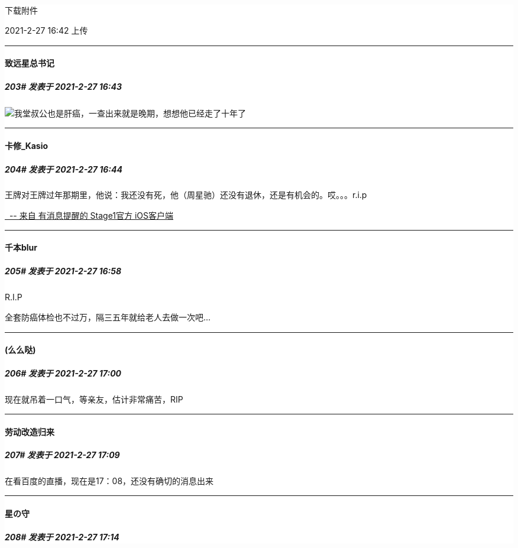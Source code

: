 下载附件

2021-2-27 16:42 上传


-----

####  致远星总书记  
##### 203#       发表于 2021-2-27 16:43


<img src="https://static.saraba1st.com/image/smiley/face2017/002.png" referrerpolicy="no-referrer">我堂叔公也是肝癌，一查出来就是晚期，想想他已经走了十年了


-----

####  卡修_Kasio  
##### 204#       发表于 2021-2-27 16:44


王牌对王牌过年那期里，他说：我还没有死，他（周星驰）还没有退休，还是有机会的。哎。。。r.i.p

[  -- 来自 有消息提醒的 Stage1官方 iOS客户端](https://itunes.apple.com/fi/app/saraba1st/id1221237470?mt=8)


-----

####  千本blur  
##### 205#       发表于 2021-2-27 16:58


R.I.P


全套防癌体检也不过万，隔三五年就给老人去做一次吧...


-----

####  (么么哒)  
##### 206#       发表于 2021-2-27 17:00


现在就吊着一口气，等亲友，估计非常痛苦，RIP


-----

####  劳动改造归来  
##### 207#       发表于 2021-2-27 17:09


在看百度的直播，现在是17：08，还没有确切的消息出来


-----

####  星の守  
##### 208#       发表于 2021-2-27 17:14
